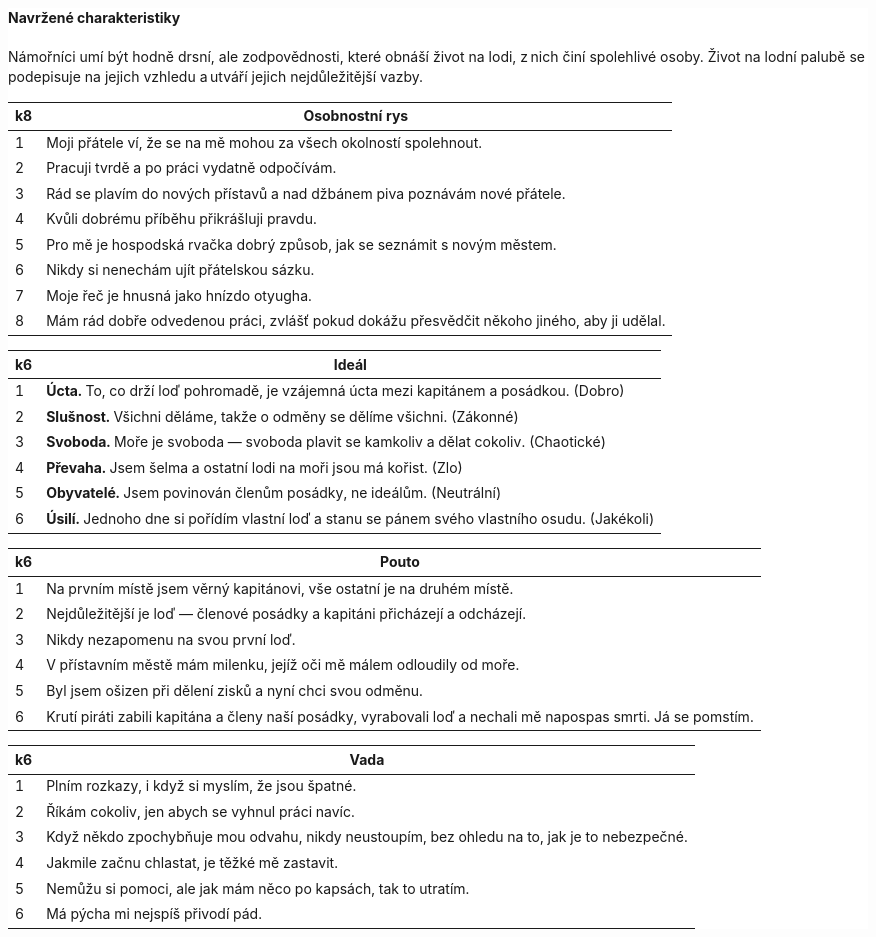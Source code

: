 #### Navržené charakteristiky
  
Námořníci umí být hodně drsní, ale zodpovědnosti, které obnáší život na lodi, z nich činí spolehlivé osoby. Život na lodní palubě se podepisuje na jejich vzhledu a utváří jejich nejdůležitější vazby.

| k8 | Osobnostní rys |
| --- | --- |
| 1 | Moji přátele ví, že se na mě mohou za všech okolností spolehnout. |
| 2 | Pracuji tvrdě a po práci vydatně odpočívám. |
| 3 | Rád se plavím do nových přístavů a nad džbánem piva poznávám nové přátele. |
| 4 | Kvůli dobrému příběhu přikrášluji pravdu. |
| 5 | Pro mě je hospodská rvačka dobrý způsob, jak se seznámit s novým městem. |
| 6 | Nikdy si nenechám ujít přátelskou sázku. |
| 7 | Moje řeč je hnusná jako hnízdo otyugha. |
| 8 | Mám rád dobře odvedenou práci, zvlášť pokud dokážu přesvědčit někoho jiného, aby ji udělal. |

| k6 | Ideál |
| --- | --- |
| 1 | **Úcta.** To, co drží loď pohromadě, je vzájemná úcta mezi kapitánem a posádkou. (Dobro) |
| 2 | **Slušnost.** Všichni děláme, takže o odměny se dělíme všichni. (Zákonné) |
| 3 | **Svoboda.** Moře je svoboda — svoboda plavit se kamkoliv a dělat cokoliv. (Chaotické) |
| 4 | **Převaha.** Jsem šelma a ostatní lodi na moři jsou má kořist. (Zlo) |
| 5 | **Obyvatelé.** Jsem povinován členům posádky, ne ideálům. (Neutrální) |
| 6 | **Úsilí.** Jednoho dne si pořídím vlastní loď a stanu se pánem svého vlastního osudu. (Jakékoli) |

| k6 | Pouto |
| --- | --- |
| 1 | Na prvním místě jsem věrný kapitánovi, vše ostatní je na druhém místě. |
| 2 | Nejdůležitější je loď — členové posádky a kapitáni přicházejí a odcházejí. |
| 3 | Nikdy nezapomenu na svou první loď. |
| 4 | V přístavním městě mám milenku, jejíž oči mě málem odloudily od moře. |
| 5 | Byl jsem ošizen při dělení zisků a nyní chci svou odměnu. |
| 6 | Krutí piráti zabili kapitána a členy naší posádky, vyrabovali loď a nechali mě napospas smrti. Já se pomstím. |

| k6 | Vada |
| --- | --- |
| 1 | Plním rozkazy, i když si myslím, že jsou špatné. |
| 2 | Říkám cokoliv, jen abych se vyhnul práci navíc. |
| 3 | Když někdo zpochybňuje mou odvahu, nikdy neustoupím, bez ohledu na to, jak je to nebezpečné. |
| 4 | Jakmile začnu chlastat, je těžké mě zastavit. |
| 5 | Nemůžu si pomoci, ale jak mám něco po kapsách, tak to utratím. |
| 6 | Má pýcha mi nejspíš přivodí pád. |
    